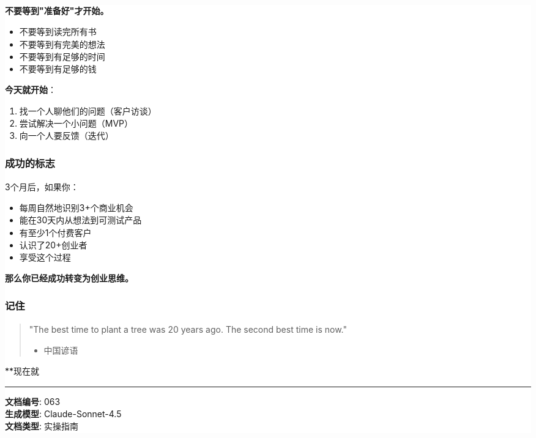 **不要等到"准备好"才开始。**

- 不要等到读完所有书
- 不要等到有完美的想法
- 不要等到有足够的时间
- 不要等到有足够的钱

**今天就开始**：
1. 找一个人聊他们的问题（客户访谈）
2. 尝试解决一个小问题（MVP）
3. 向一个人要反馈（迭代）

### 成功的标志

3个月后，如果你：
- 每周自然地识别3+个商业机会
- 能在30天内从想法到可测试产品
- 有至少1个付费客户
- 认识了20+创业者
- 享受这个过程

**那么你已经成功转变为创业思维。**

### 记住

> "The best time to plant a tree was 20 years ago. The second best time is now."
> - 中国谚语

**现在就

---

**文档编号**: 063  
**生成模型**: Claude-Sonnet-4.5  
**文档类型**: 实操指南
